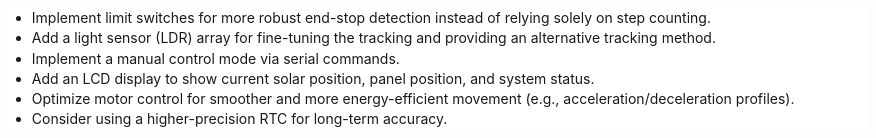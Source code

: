 * Implement limit switches for more robust end-stop detection instead of relying solely on step counting.
* Add a light sensor (LDR) array for fine-tuning the tracking and providing an alternative tracking method.
* Implement a manual control mode via serial commands.
* Add an LCD display to show current solar position, panel position, and system status.
* Optimize motor control for smoother and more energy-efficient movement (e.g., acceleration/deceleration profiles).
* Consider using a higher-precision RTC for long-term accuracy.
